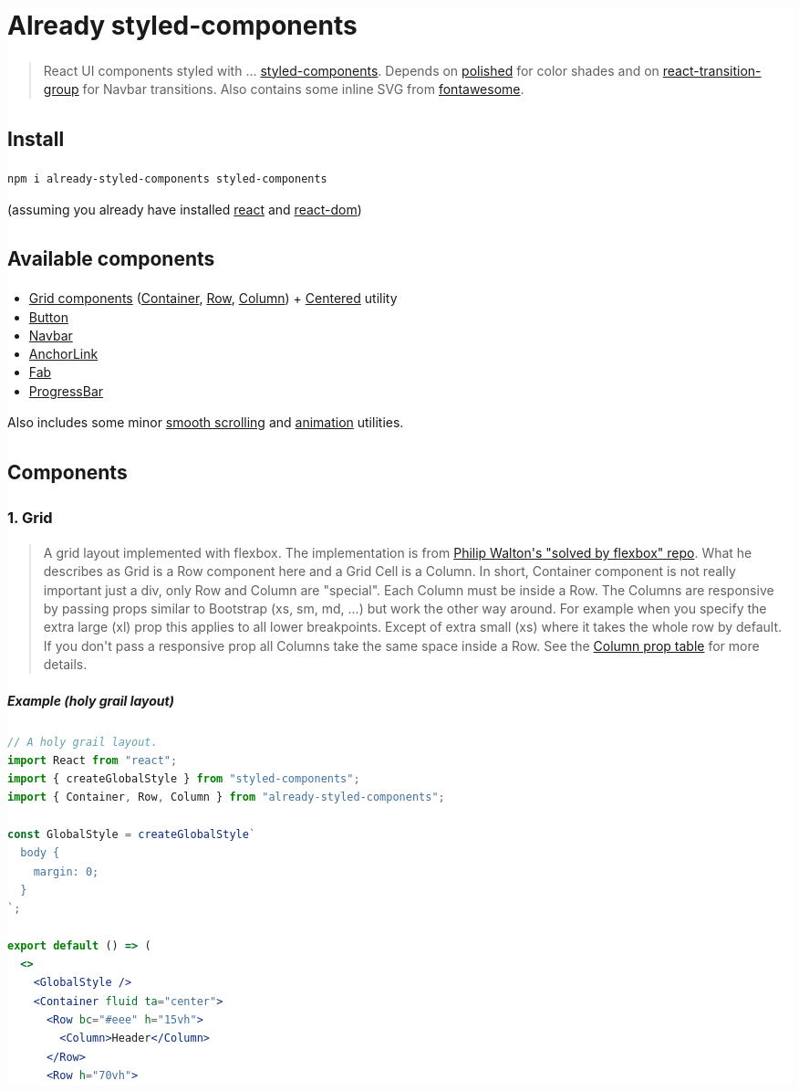 # Already styled-components

> React UI components styled with ... [styled-components](https://github.com/styled-components/styled-components). Depends on [polished](https://github.com/styled-components/polished) for color shades and on [react-transition-group](https://github.com/reactjs/react-transition-group) for Navbar transitions. Also contains some inline SVG from [fontawesome](https://fontawesome.com/).

## Install

`npm i already-styled-components styled-components`

(assuming you already have installed [react](https://www.npmjs.com/package/react) and [react-dom](https://www.npmjs.com/package/react-dom))
## Available components

- [Grid components](#1-grid) ([Container](#i-container-props), [Row](#ii-row-props), [Column](#iii-column-props)) + [Centered](#iv-centered) utility
- [Button](#2-button)
- [Navbar](#3-navbar)
- [AnchorLink](#4-anchorlink)
- [Fab](#5-floating-action-button)
- [ProgressBar](#6-progress-bar)

Also includes some minor [smooth scrolling](https://github.com/MarkosKon/already-styled-components/blob/master/src/utils/smoothScrolling.js) and [animation](https://github.com/MarkosKon/already-styled-components/blob/master/src/utils/animations.js) utilities.

## Components

### 1. Grid

> A grid layout implemented with flexbox. The implementation is from [Philip Walton's "solved by flexbox" repo](https://github.com/philipwalton/solved-by-flexbox/tree/master/demos). What he describes as Grid is a Row component here and a Grid Cell is a Column. In short, Container component is not really important just a div, only Row and Column are "special". Each Column must be inside a Row. The Columns are responsive by passing props similar to Bootstrap (xs, sm, md, ...) but work the other way around. For example when you specify the extra large (xl) prop this applies to all lower breakpoints. Except of extra small (xs) where it takes the whole row by default. If you don't pass a responsive prop all Columns take the same space inside a Row. See the [Column prop table](#iii-column-props) for more details.  

##### Example (holy grail layout)

```jsx
// A holy grail layout.
import React from "react";
import { createGlobalStyle } from "styled-components";
import { Container, Row, Column } from "already-styled-components";

const GlobalStyle = createGlobalStyle`
  body {
    margin: 0;
  }
`;

export default () => (
  <>
    <GlobalStyle />
    <Container fluid ta="center">
      <Row bc="#eee" h="15vh">
        <Column>Header</Column>
      </Row>
      <Row h="70vh">
```
